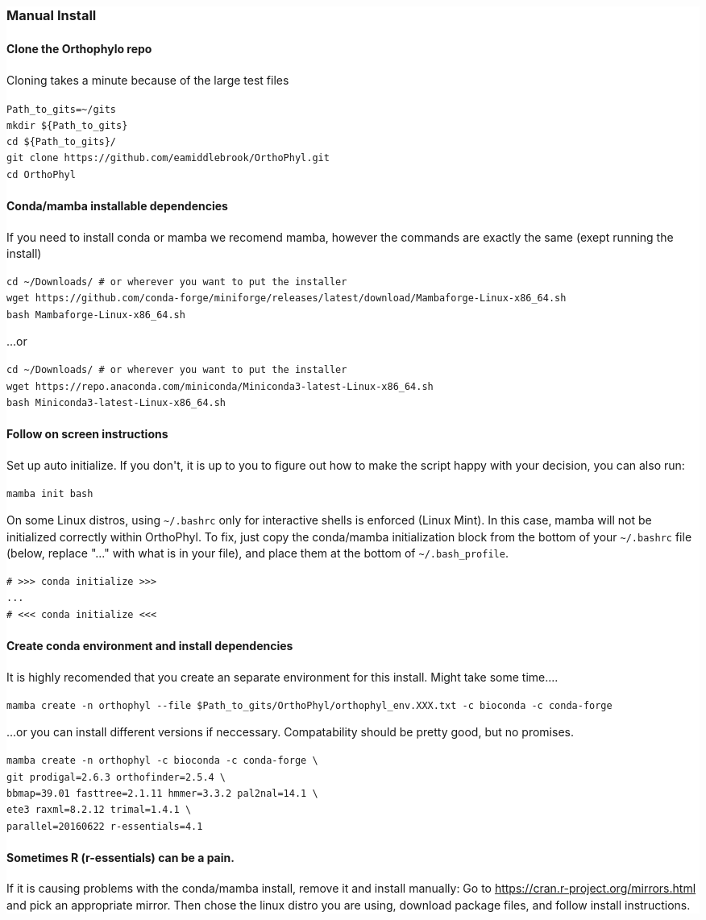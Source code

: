 <a name="ManualInstall"></a>
### Manual Install
#### Clone the Orthophylo repo
Cloning takes a minute because of the large test files
```
Path_to_gits=~/gits
mkdir ${Path_to_gits}
cd ${Path_to_gits}/
git clone https://github.com/eamiddlebrook/OrthoPhyl.git
cd OrthoPhyl
```

#### Conda/mamba installable dependencies
If you need to install conda or mamba we recomend mamba, however the commands are exactly the same (exept running the install)
```
cd ~/Downloads/ # or wherever you want to put the installer
wget https://github.com/conda-forge/miniforge/releases/latest/download/Mambaforge-Linux-x86_64.sh
bash Mambaforge-Linux-x86_64.sh
```
...or
```
cd ~/Downloads/ # or wherever you want to put the installer
wget https://repo.anaconda.com/miniconda/Miniconda3-latest-Linux-x86_64.sh
bash Miniconda3-latest-Linux-x86_64.sh
```
#### Follow on screen instructions
Set up auto initialize. If you don't, it is up to you to figure out how to make the script happy with your decision, you can also run:
```
mamba init bash
```
On some Linux distros, using ```~/.bashrc``` only for interactive shells is enforced (Linux Mint). In this case, mamba will not be initialized correctly within OrthoPhyl. To fix, just copy the conda/mamba initialization block from the bottom of your ```~/.bashrc``` file (below, replace "..." with what is in your file), and place them at the bottom of ```~/.bash_profile```. 
```
# >>> conda initialize >>>
...
# <<< conda initialize <<<
```


#### Create conda environment and install dependencies
It is highly recomended that you create an separate environment for this install. Might take some time....
```
mamba create -n orthophyl --file $Path_to_gits/OrthoPhyl/orthophyl_env.XXX.txt -c bioconda -c conda-forge
```
...or you can install different versions if neccessary. Compatability should be pretty good, but no promises.
```
mamba create -n orthophyl -c bioconda -c conda-forge \
git prodigal=2.6.3 orthofinder=2.5.4 \
bbmap=39.01 fasttree=2.1.11 hmmer=3.3.2 pal2nal=14.1 \
ete3 raxml=8.2.12 trimal=1.4.1 \
parallel=20160622 r-essentials=4.1
```
#### Sometimes R (r-essentials) can be a pain. 
If it is causing problems with the conda/mamba install, remove it and install manually:
Go to https://cran.r-project.org/mirrors.html and pick an appropriate mirror. Then chose the linux distro you are using, download package files, and follow install instructions.

